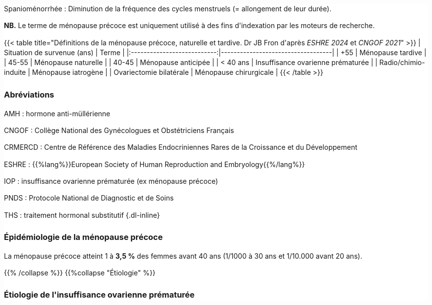 Spanioménorrhée
: Diminution de la fréquence des cycles menstruels (= allongement de leur durée).

**NB.** Le terme de ménopause précoce est uniquement utilisé à des fins d'indexation par les moteurs de recherche.

{{< table title="Définitions de la ménopause précoce, naturelle et tardive. Dr JB Fron d'après *ESHRE 2024* et *CNGOF 2021*" >}}
| Situation de survenue (ans) | Terme                             |
|:---------------------------:|-----------------------------------|
|             +55             | Ménopause tardive                 |
|            45-55            | Ménopause naturelle               |
|            40-45            | Ménopause anticipée               |
|          < 40 ans           | Insuffisance ovarienne prématurée |
|    Radio/chimio-induite     | Ménopause iatrogène               |
|   Ovariectomie bilatérale   | Ménopause chirurgicale            |
{{< /table >}}

### Abréviations

AMH
: hormone anti-müllérienne

CNGOF
: Collège National des Gynécologues et Obstétriciens Français

CRMERCD
: Centre de Référence des Maladies Endocriniennes Rares de la Croissance et du Développement

ESHRE
: {{%lang%}}European Society of Human Reproduction and Embryology{{%/lang%}}

IOP
: insuffisance ovarienne prématurée (ex ménopause précoce)

PNDS
: Protocole National de Diagnostic et de Soins

THS
: traitement hormonal substitutif
{.dl-inline}

### Épidémiologie de la ménopause précoce

La ménopause précoce atteint 1 à **3,5 %** des femmes avant 40 ans (1/1000 à 30 ans et 1/10.000 avant 20 ans).

{{% /collapse %}}
{{%collapse "Étiologie" %}}

### Étiologie de l'insuffisance ovarienne prématurée
